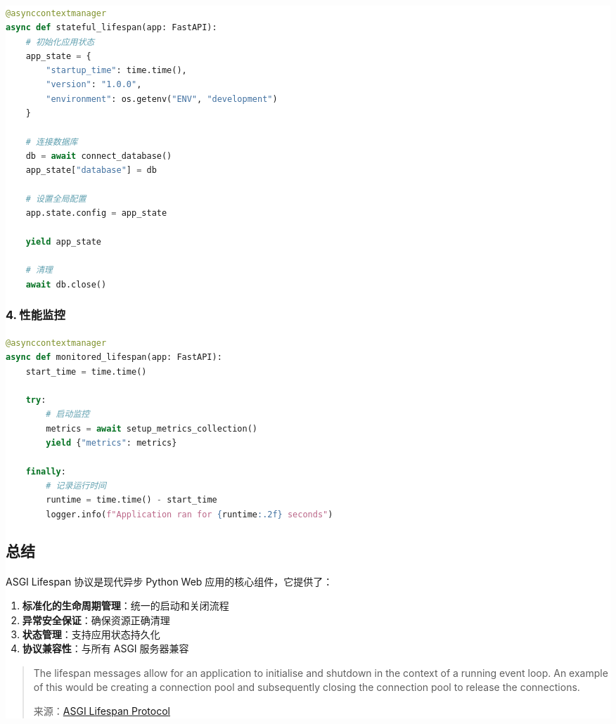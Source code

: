 ```python
@asynccontextmanager
async def stateful_lifespan(app: FastAPI):
    # 初始化应用状态
    app_state = {
        "startup_time": time.time(),
        "version": "1.0.0",
        "environment": os.getenv("ENV", "development")
    }
    
    # 连接数据库
    db = await connect_database()
    app_state["database"] = db
    
    # 设置全局配置
    app.state.config = app_state
    
    yield app_state
    
    # 清理
    await db.close()
```

### 4. 性能监控

```python
@asynccontextmanager
async def monitored_lifespan(app: FastAPI):
    start_time = time.time()
    
    try:
        # 启动监控
        metrics = await setup_metrics_collection()
        yield {"metrics": metrics}
        
    finally:
        # 记录运行时间
        runtime = time.time() - start_time
        logger.info(f"Application ran for {runtime:.2f} seconds")
```

## 总结

ASGI Lifespan 协议是现代异步 Python Web 应用的核心组件，它提供了：

1. **标准化的生命周期管理**：统一的启动和关闭流程
2. **异常安全保证**：确保资源正确清理
3. **状态管理**：支持应用状态持久化
4. **协议兼容性**：与所有 ASGI 服务器兼容

> The lifespan messages allow for an application to initialise and shutdown in the context of a running event loop. An example of this would be creating a connection pool and subsequently closing the connection pool to release the connections.
> 
> 来源：[ASGI Lifespan Protocol](https://asgi.readthedocs.io/en/latest/specs/lifespan.html)
